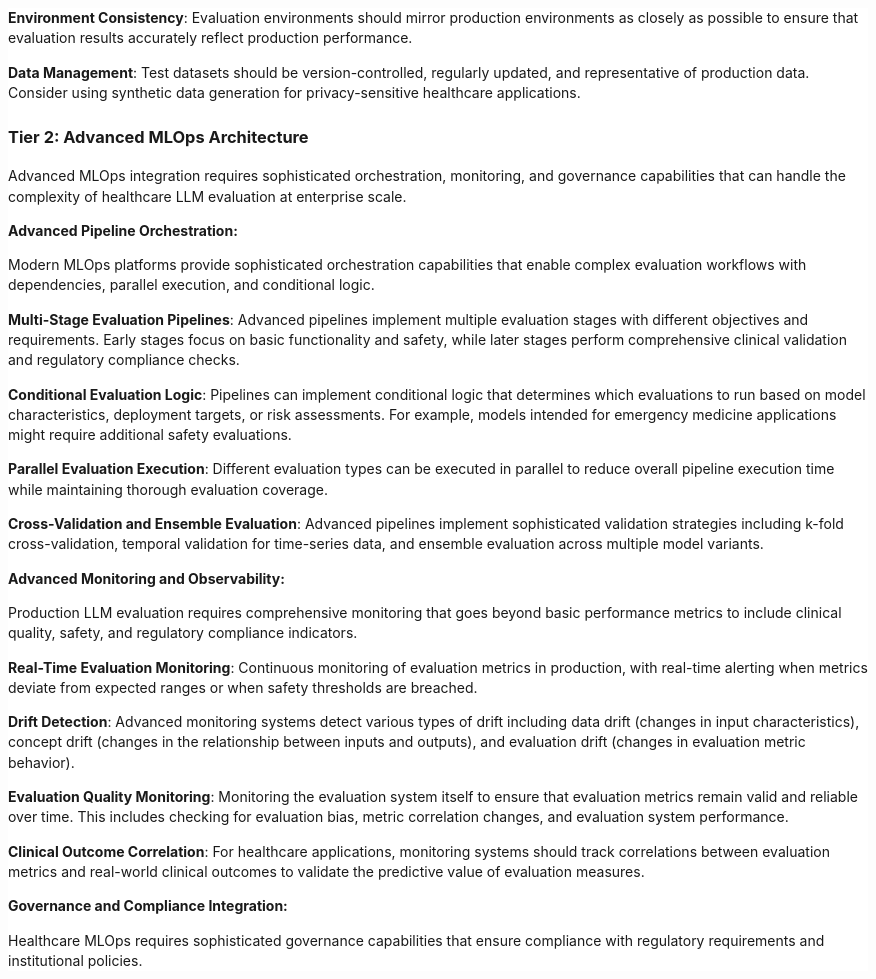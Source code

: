 **Environment Consistency**: Evaluation environments should mirror production environments as closely as possible to ensure that evaluation results accurately reflect production performance.

**Data Management**: Test datasets should be version-controlled, regularly updated, and representative of production data. Consider using synthetic data generation for privacy-sensitive healthcare applications.

###  Tier 2: Advanced MLOps Architecture

Advanced MLOps integration requires sophisticated orchestration, monitoring, and governance capabilities that can handle the complexity of healthcare LLM evaluation at enterprise scale.

**Advanced Pipeline Orchestration:**

Modern MLOps platforms provide sophisticated orchestration capabilities that enable complex evaluation workflows with dependencies, parallel execution, and conditional logic.

**Multi-Stage Evaluation Pipelines**: Advanced pipelines implement multiple evaluation stages with different objectives and requirements. Early stages focus on basic functionality and safety, while later stages perform comprehensive clinical validation and regulatory compliance checks.

**Conditional Evaluation Logic**: Pipelines can implement conditional logic that determines which evaluations to run based on model characteristics, deployment targets, or risk assessments. For example, models intended for emergency medicine applications might require additional safety evaluations.

**Parallel Evaluation Execution**: Different evaluation types can be executed in parallel to reduce overall pipeline execution time while maintaining thorough evaluation coverage.

**Cross-Validation and Ensemble Evaluation**: Advanced pipelines implement sophisticated validation strategies including k-fold cross-validation, temporal validation for time-series data, and ensemble evaluation across multiple model variants.

**Advanced Monitoring and Observability:**

Production LLM evaluation requires comprehensive monitoring that goes beyond basic performance metrics to include clinical quality, safety, and regulatory compliance indicators.

**Real-Time Evaluation Monitoring**: Continuous monitoring of evaluation metrics in production, with real-time alerting when metrics deviate from expected ranges or when safety thresholds are breached.

**Drift Detection**: Advanced monitoring systems detect various types of drift including data drift (changes in input characteristics), concept drift (changes in the relationship between inputs and outputs), and evaluation drift (changes in evaluation metric behavior).

**Evaluation Quality Monitoring**: Monitoring the evaluation system itself to ensure that evaluation metrics remain valid and reliable over time. This includes checking for evaluation bias, metric correlation changes, and evaluation system performance.

**Clinical Outcome Correlation**: For healthcare applications, monitoring systems should track correlations between evaluation metrics and real-world clinical outcomes to validate the predictive value of evaluation measures.

**Governance and Compliance Integration:**

Healthcare MLOps requires sophisticated governance capabilities that ensure compliance with regulatory requirements and institutional policies.
